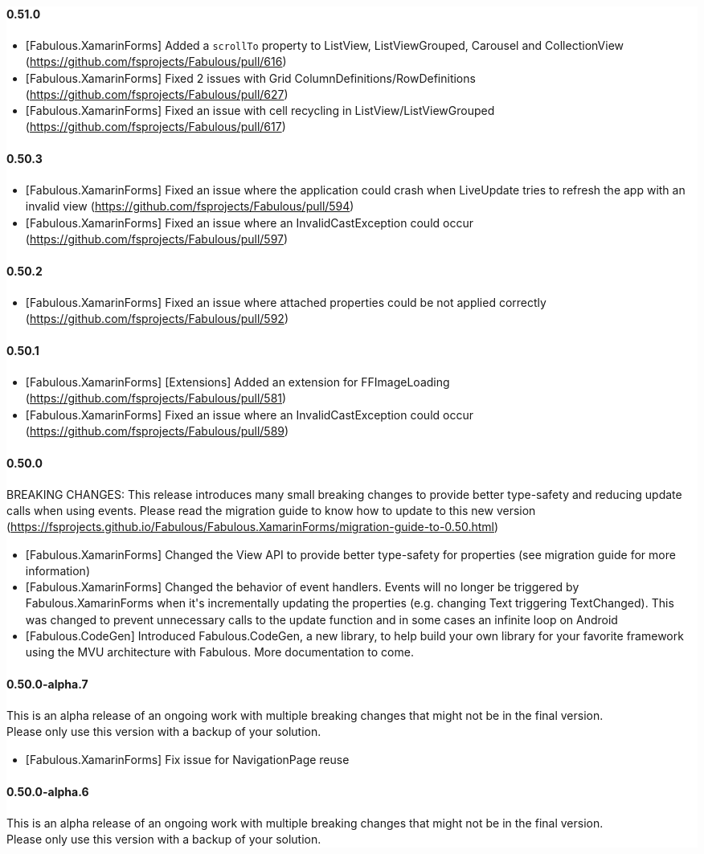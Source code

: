 #### 0.51.0

* [Fabulous.XamarinForms] Added a `scrollTo` property to ListView, ListViewGrouped, Carousel and CollectionView (https://github.com/fsprojects/Fabulous/pull/616)
* [Fabulous.XamarinForms] Fixed 2 issues with Grid ColumnDefinitions/RowDefinitions (https://github.com/fsprojects/Fabulous/pull/627)
* [Fabulous.XamarinForms] Fixed an issue with cell recycling in ListView/ListViewGrouped (https://github.com/fsprojects/Fabulous/pull/617)

#### 0.50.3

* [Fabulous.XamarinForms] Fixed an issue where the application could crash when LiveUpdate tries to refresh the app with an invalid view (https://github.com/fsprojects/Fabulous/pull/594)
* [Fabulous.XamarinForms] Fixed an issue where an InvalidCastException could occur (https://github.com/fsprojects/Fabulous/pull/597)

#### 0.50.2

* [Fabulous.XamarinForms] Fixed an issue where attached properties could be not applied correctly (https://github.com/fsprojects/Fabulous/pull/592)

#### 0.50.1

* [Fabulous.XamarinForms] [Extensions] Added an extension for FFImageLoading (https://github.com/fsprojects/Fabulous/pull/581)
* [Fabulous.XamarinForms] Fixed an issue where an InvalidCastException could occur (https://github.com/fsprojects/Fabulous/pull/589)

#### 0.50.0

BREAKING CHANGES: This release introduces many small breaking changes to provide better type-safety and reducing update calls when using events.
Please read the migration guide to know how to update to this new version (https://fsprojects.github.io/Fabulous/Fabulous.XamarinForms/migration-guide-to-0.50.html)

* [Fabulous.XamarinForms] Changed the View API to provide better type-safety for properties (see migration guide for more information)
* [Fabulous.XamarinForms] Changed the behavior of event handlers. Events will no longer be triggered by Fabulous.XamarinForms when it's incrementally updating the properties (e.g. changing Text triggering TextChanged). This was changed to prevent unnecessary calls to the update function and in some cases an infinite loop on Android
* [Fabulous.CodeGen] Introduced Fabulous.CodeGen, a new library, to help build your own library for your favorite framework using the MVU architecture with Fabulous. More documentation to come.

#### 0.50.0-alpha.7

This is an alpha release of an ongoing work with multiple breaking changes that might not be in the final version.  
Please only use this version with a backup of your solution.

* [Fabulous.XamarinForms] Fix issue for NavigationPage reuse

#### 0.50.0-alpha.6

This is an alpha release of an ongoing work with multiple breaking changes that might not be in the final version.  
Please only use this version with a backup of your solution.

